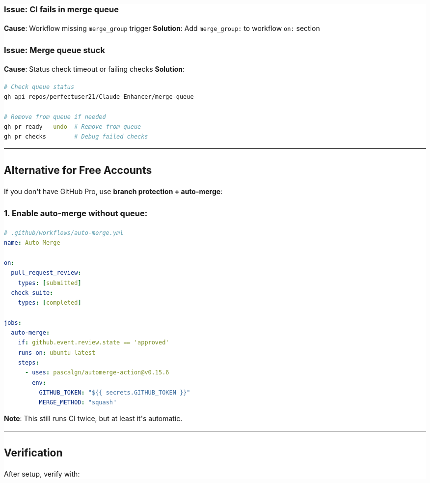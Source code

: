 ### Issue: CI fails in merge queue
**Cause**: Workflow missing `merge_group` trigger
**Solution**: Add `merge_group:` to workflow `on:` section

### Issue: Merge queue stuck
**Cause**: Status check timeout or failing checks
**Solution**:
```bash
# Check queue status
gh api repos/perfectuser21/Claude_Enhancer/merge-queue

# Remove from queue if needed
gh pr ready --undo  # Remove from queue
gh pr checks        # Debug failed checks
```

---

## Alternative for Free Accounts

If you don't have GitHub Pro, use **branch protection + auto-merge**:

### 1. Enable auto-merge without queue:
```yaml
# .github/workflows/auto-merge.yml
name: Auto Merge

on:
  pull_request_review:
    types: [submitted]
  check_suite:
    types: [completed]

jobs:
  auto-merge:
    if: github.event.review.state == 'approved'
    runs-on: ubuntu-latest
    steps:
      - uses: pascalgn/automerge-action@v0.15.6
        env:
          GITHUB_TOKEN: "${{ secrets.GITHUB_TOKEN }}"
          MERGE_METHOD: "squash"
```

**Note**: This still runs CI twice, but at least it's automatic.

---

## Verification

After setup, verify with:

